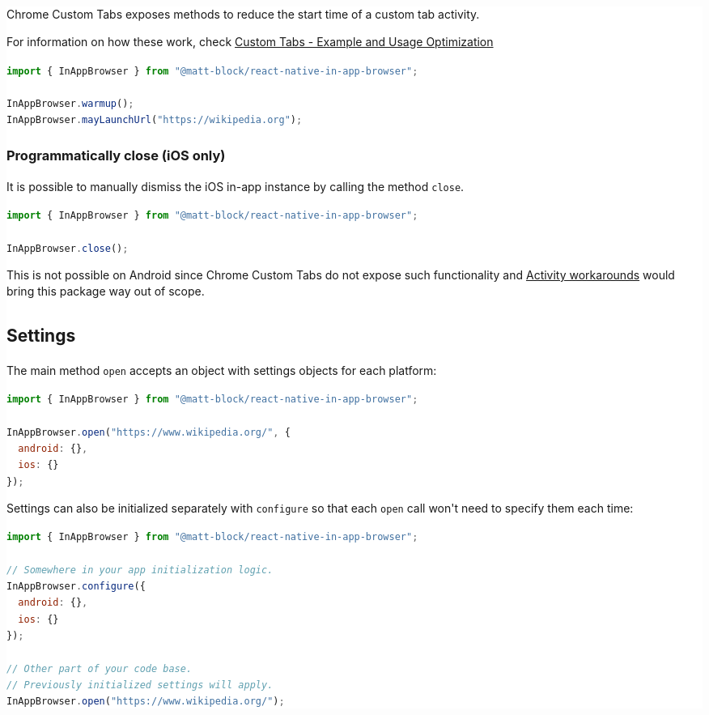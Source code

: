 Chrome Custom Tabs exposes methods to reduce the start time of a custom tab activity.

For information on how these work, check [Custom Tabs - Example and Usage Optimization](https://chromium.googlesource.com/external/github.com/GoogleChrome/custom-tabs-client/+/08e2c9155aff7296428aae854769c30b4060ae88/README.md#optimization)

```javascript
import { InAppBrowser } from "@matt-block/react-native-in-app-browser";

InAppBrowser.warmup();
InAppBrowser.mayLaunchUrl("https://wikipedia.org");
```

### Programmatically close (iOS only)

It is possible to manually dismiss the iOS in-app instance by calling the method `close`.

```javascript
import { InAppBrowser } from "@matt-block/react-native-in-app-browser";

InAppBrowser.close();
```

This is not possible on Android since Chrome Custom Tabs do not expose such functionality and [Activity workarounds][customtabsmanualclose] would bring this package way out of scope.

## Settings

The main method `open` accepts an object with settings objects for each
platform:

```javascript
import { InAppBrowser } from "@matt-block/react-native-in-app-browser";

InAppBrowser.open("https://www.wikipedia.org/", {
  android: {},
  ios: {}
});
```

Settings can also be initialized separately with `configure` so that each `open` call won't need to specify them each time:

```javascript
import { InAppBrowser } from "@matt-block/react-native-in-app-browser";

// Somewhere in your app initialization logic.
InAppBrowser.configure({
  android: {},
  ios: {}
});

// Other part of your code base.
// Previously initialized settings will apply.
InAppBrowser.open("https://www.wikipedia.org/");
```


[chromecustomtabs]: https://developer.chrome.com/multidevice/android/customtabs
[customtabsmanualclose]: https://stackoverflow.com/a/41596629/1887860
[sfsafariviewcontroller]: https://developer.apple.com/documentation/safariservices/sfsafariviewcontroller
[license]: https://github.com/matei-radu/react-native-in-app-browser/blob/master/LICENSE
[license_shield]: https://img.shields.io/badge/license-MIT-blue.svg
[prettier_shield]: https://img.shields.io/badge/code_style-prettier-ff69b4.svg
[prettier]: https://github.com/prettier/prettier
[npm]: https://www.npmjs.com/package/@matt-block/react-native-in-app-browser
[npm_shield]: https://img.shields.io/npm/v/@matt-block/react-native-in-app-browser/latest
[npm_2]: https://www.npmjs.com/package/@matt-block/react-native-in-app-browser/v/2.1.3
[npm_2_shield]: https://img.shields.io/npm/v/@matt-block/react-native-in-app-browser/legacy
[npm_1]: https://www.npmjs.com/package/@matt-block/react-native-in-app-browser/v/1.4.1
[npm_1_shield]: https://img.shields.io/badge/npm-v1.4.1-blue
[circleci]: https://circleci.com/gh/matei-radu/react-native-in-app-browser/tree/master
[circleci_shield]: https://circleci.com/gh/matei-radu/react-native-in-app-browser/tree/master.svg?style=shield
[codebeat]: https://codebeat.co/projects/github-com-matei-radu-react-native-in-app-browser-master
[codebeat_shield]: https://codebeat.co/badges/eff3246a-f91a-4197-9484-11a30c22ad07
[tinycolor]: https://github.com/TypeCtrl/tinycolor
[react-native-inappbrowser-reborn]: https://github.com/proyecto26/react-native-inappbrowser